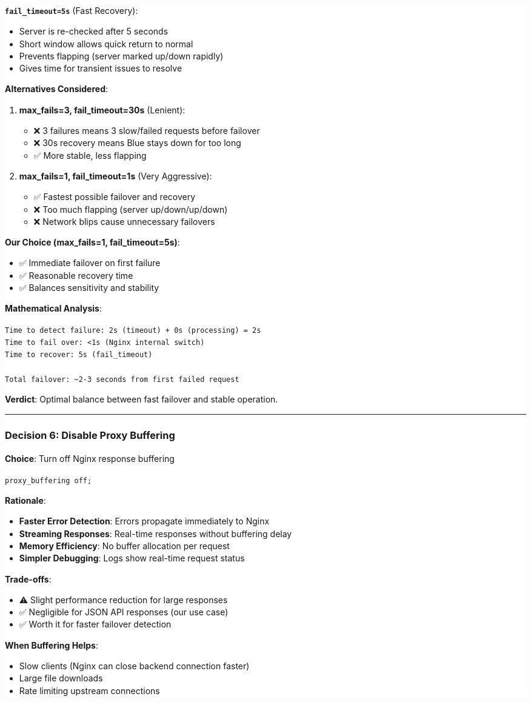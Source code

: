 **`fail_timeout=5s`** (Fast Recovery):
- Server is re-checked after 5 seconds
- Short window allows quick return to normal
- Prevents flapping (server marked up/down rapidly)
- Gives time for transient issues to resolve

**Alternatives Considered**:

1. **max_fails=3, fail_timeout=30s** (Lenient):
   - ❌ 3 failures means 3 slow/failed requests before failover
   - ❌ 30s recovery means Blue stays down for too long
   - ✅ More stable, less flapping

2. **max_fails=1, fail_timeout=1s** (Very Aggressive):
   - ✅ Fastest possible failover and recovery
   - ❌ Too much flapping (server up/down/up/down)
   - ❌ Network blips cause unnecessary failovers

**Our Choice (max_fails=1, fail_timeout=5s)**:
- ✅ Immediate failover on first failure
- ✅ Reasonable recovery time
- ✅ Balances sensitivity and stability

**Mathematical Analysis**:
```
Time to detect failure: 2s (timeout) + 0s (processing) = 2s
Time to fail over: <1s (Nginx internal switch)
Time to recover: 5s (fail_timeout)

Total failover: ~2-3 seconds from first failed request
```

**Verdict**: Optimal balance between fast failover and stable operation.

---

### Decision 6: Disable Proxy Buffering

**Choice**: Turn off Nginx response buffering

```nginx
proxy_buffering off;
```

**Rationale**:
- **Faster Error Detection**: Errors propagate immediately to Nginx
- **Streaming Responses**: Real-time responses without buffering delay
- **Memory Efficiency**: No buffer allocation per request
- **Simpler Debugging**: Logs show real-time request status

**Trade-offs**:
- ⚠️ Slight performance reduction for large responses
- ✅ Negligible for JSON API responses (our use case)
- ✅ Worth it for faster failover detection

**When Buffering Helps**:
- Slow clients (Nginx can close backend connection faster)
- Large file downloads
- Rate limiting upstream connections

